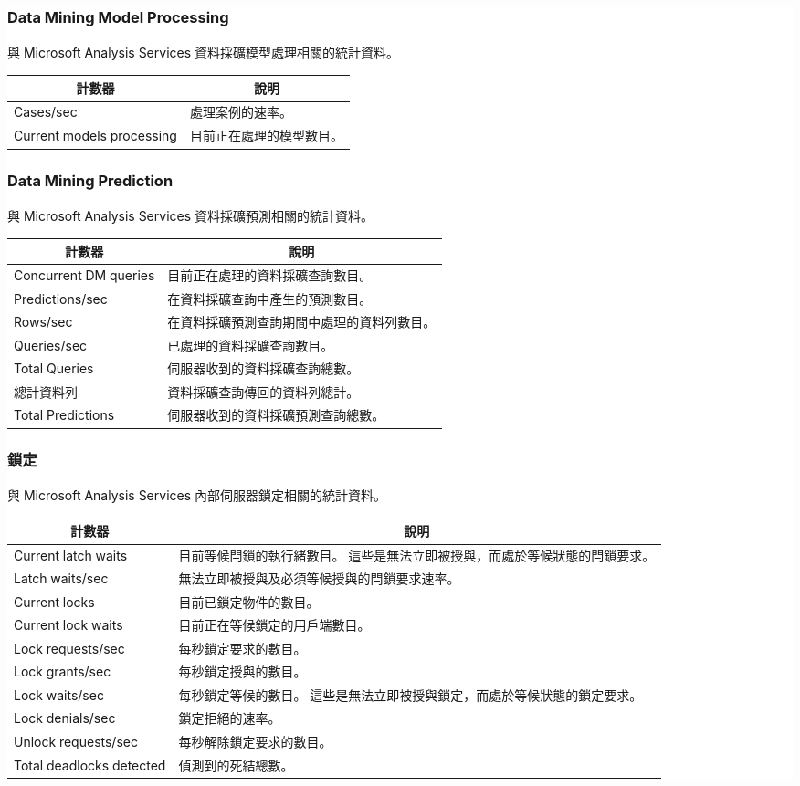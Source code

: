 ###  <a name="bkmk_DataMiningModelProcessing"></a> Data Mining Model Processing  
 與 Microsoft Analysis Services 資料採礦模型處理相關的統計資料。  
  
|計數器|說明|  
|-------------|-----------------|  
|Cases/sec|處理案例的速率。|  
|Current models processing|目前正在處理的模型數目。|  
  
###  <a name="bkmk_DataMiningPrediction"></a> Data Mining Prediction  
 與 Microsoft Analysis Services 資料採礦預測相關的統計資料。  
  
|計數器|說明|  
|-------------|-----------------|  
|Concurrent DM queries|目前正在處理的資料採礦查詢數目。|  
|Predictions/sec|在資料採礦查詢中產生的預測數目。|  
|Rows/sec|在資料採礦預測查詢期間中處理的資料列數目。|  
|Queries/sec|已處理的資料採礦查詢數目。|  
|Total Queries|伺服器收到的資料採礦查詢總數。|  
|總計資料列|資料採礦查詢傳回的資料列總計。|  
|Total Predictions|伺服器收到的資料採礦預測查詢總數。|  
  
###  <a name="bkmk_Locks"></a> 鎖定  
 與 Microsoft Analysis Services 內部伺服器鎖定相關的統計資料。  
  
|計數器|說明|  
|-------------|-----------------|  
|Current latch waits|目前等候閂鎖的執行緒數目。  這些是無法立即被授與，而處於等候狀態的閂鎖要求。|  
|Latch waits/sec|無法立即被授與及必須等候授與的閂鎖要求速率。|  
|Current locks|目前已鎖定物件的數目。|  
|Current lock waits|目前正在等候鎖定的用戶端數目。|  
|Lock requests/sec|每秒鎖定要求的數目。|  
|Lock grants/sec|每秒鎖定授與的數目。|  
|Lock waits/sec|每秒鎖定等候的數目。  這些是無法立即被授與鎖定，而處於等候狀態的鎖定要求。|  
|Lock denials/sec|鎖定拒絕的速率。|  
|Unlock requests/sec|每秒解除鎖定要求的數目。|  
|Total deadlocks detected|偵測到的死結總數。|  
  